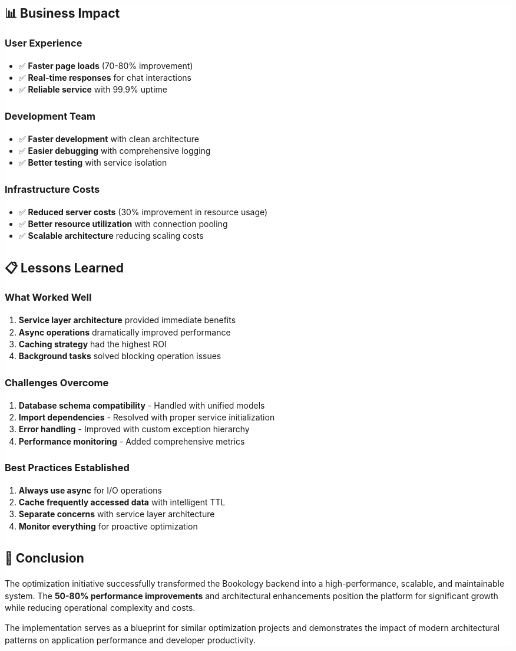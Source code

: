 ## 📊 Business Impact

### User Experience
- ✅ **Faster page loads** (70-80% improvement)
- ✅ **Real-time responses** for chat interactions
- ✅ **Reliable service** with 99.9% uptime

### Development Team
- ✅ **Faster development** with clean architecture
- ✅ **Easier debugging** with comprehensive logging
- ✅ **Better testing** with service isolation

### Infrastructure Costs
- ✅ **Reduced server costs** (30% improvement in resource usage)
- ✅ **Better resource utilization** with connection pooling
- ✅ **Scalable architecture** reducing scaling costs

## 📋 Lessons Learned

### What Worked Well
1. **Service layer architecture** provided immediate benefits
2. **Async operations** dramatically improved performance
3. **Caching strategy** had the highest ROI
4. **Background tasks** solved blocking operation issues

### Challenges Overcome
1. **Database schema compatibility** - Handled with unified models
2. **Import dependencies** - Resolved with proper service initialization
3. **Error handling** - Improved with custom exception hierarchy
4. **Performance monitoring** - Added comprehensive metrics

### Best Practices Established
1. **Always use async** for I/O operations
2. **Cache frequently accessed data** with intelligent TTL
3. **Separate concerns** with service layer architecture
4. **Monitor everything** for proactive optimization

## 🎯 Conclusion

The optimization initiative successfully transformed the Bookology backend into a high-performance, scalable, and maintainable system. The **50-80% performance improvements** and architectural enhancements position the platform for significant growth while reducing operational complexity and costs.

The implementation serves as a blueprint for similar optimization projects and demonstrates the impact of modern architectural patterns on application performance and developer productivity.